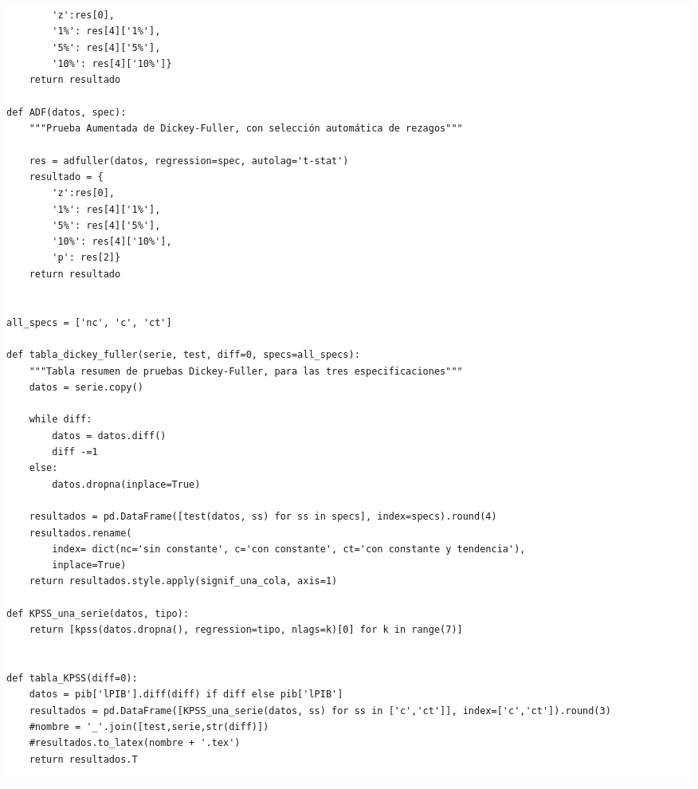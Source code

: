 ```{code-cell} ipython3
        'z':res[0],
        '1%': res[4]['1%'],
        '5%': res[4]['5%'],
        '10%': res[4]['10%']}
    return resultado

def ADF(datos, spec):
    """Prueba Aumentada de Dickey-Fuller, con selección automática de rezagos"""

    res = adfuller(datos, regression=spec, autolag='t-stat')
    resultado = {
        'z':res[0],
        '1%': res[4]['1%'],
        '5%': res[4]['5%'],
        '10%': res[4]['10%'],
        'p': res[2]}
    return resultado


all_specs = ['nc', 'c', 'ct']

def tabla_dickey_fuller(serie, test, diff=0, specs=all_specs):
    """Tabla resumen de pruebas Dickey-Fuller, para las tres especificaciones"""
    datos = serie.copy()

    while diff:
        datos = datos.diff()
        diff -=1
    else:
        datos.dropna(inplace=True)   

    resultados = pd.DataFrame([test(datos, ss) for ss in specs], index=specs).round(4)
    resultados.rename(
        index= dict(nc='sin constante', c='con constante', ct='con constante y tendencia'),
        inplace=True)
    return resultados.style.apply(signif_una_cola, axis=1)

def KPSS_una_serie(datos, tipo):
    return [kpss(datos.dropna(), regression=tipo, nlags=k)[0] for k in range(7)]   


def tabla_KPSS(diff=0):
    datos = pib['lPIB'].diff(diff) if diff else pib['lPIB']
    resultados = pd.DataFrame([KPSS_una_serie(datos, ss) for ss in ['c','ct']], index=['c','ct']).round(3)
    #nombre = '_'.join([test,serie,str(diff)])
    #resultados.to_latex(nombre + '.tex')
    return resultados.T   


```
